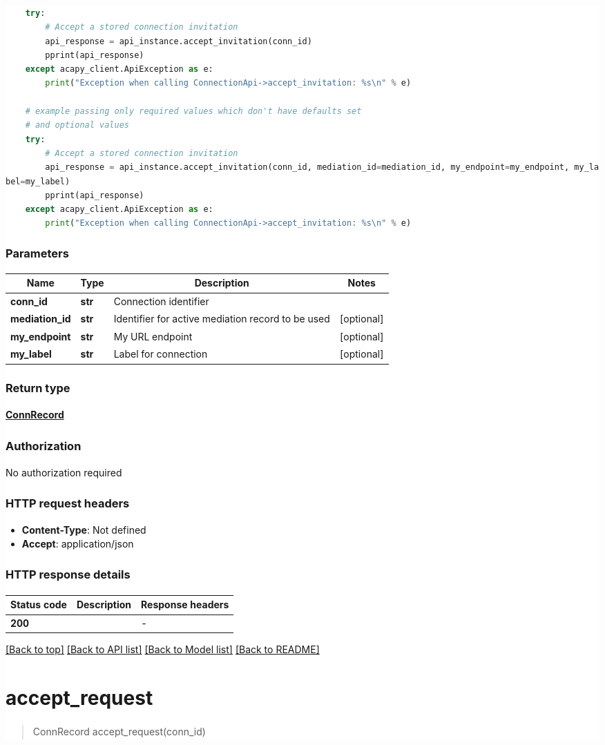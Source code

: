 ```python
    try:
        # Accept a stored connection invitation
        api_response = api_instance.accept_invitation(conn_id)
        pprint(api_response)
    except acapy_client.ApiException as e:
        print("Exception when calling ConnectionApi->accept_invitation: %s\n" % e)

    # example passing only required values which don't have defaults set
    # and optional values
    try:
        # Accept a stored connection invitation
        api_response = api_instance.accept_invitation(conn_id, mediation_id=mediation_id, my_endpoint=my_endpoint, my_label=my_label)
        pprint(api_response)
    except acapy_client.ApiException as e:
        print("Exception when calling ConnectionApi->accept_invitation: %s\n" % e)
```


### Parameters

Name | Type | Description  | Notes
------------- | ------------- | ------------- | -------------
 **conn_id** | **str**| Connection identifier |
 **mediation_id** | **str**| Identifier for active mediation record to be used | [optional]
 **my_endpoint** | **str**| My URL endpoint | [optional]
 **my_label** | **str**| Label for connection | [optional]

### Return type

[**ConnRecord**](ConnRecord.md)

### Authorization

No authorization required

### HTTP request headers

 - **Content-Type**: Not defined
 - **Accept**: application/json


### HTTP response details
| Status code | Description | Response headers |
|-------------|-------------|------------------|
**200** |  |  -  |

[[Back to top]](#) [[Back to API list]](../README.md#documentation-for-api-endpoints) [[Back to Model list]](../README.md#documentation-for-models) [[Back to README]](../README.md)

# **accept_request**
> ConnRecord accept_request(conn_id)
